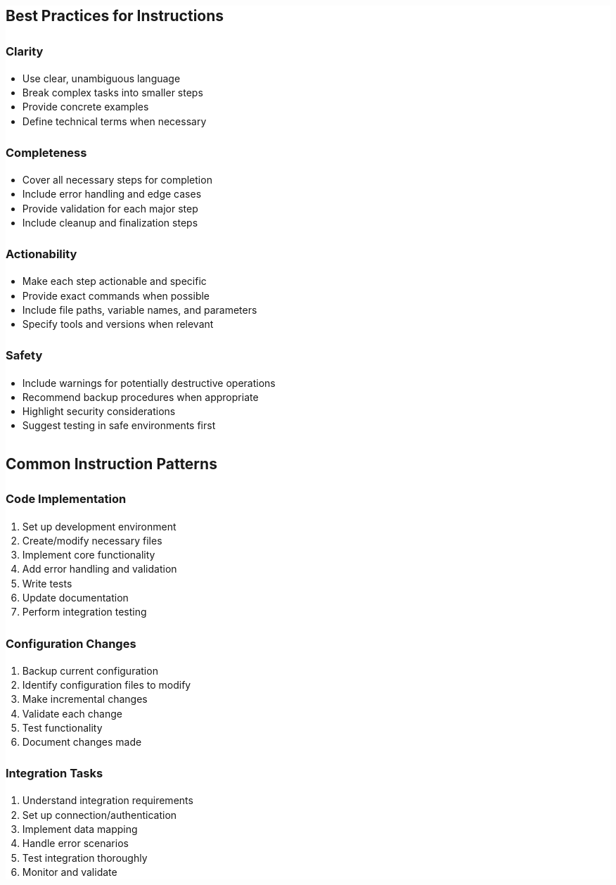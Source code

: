 ## Best Practices for Instructions

### Clarity
- Use clear, unambiguous language
- Break complex tasks into smaller steps
- Provide concrete examples
- Define technical terms when necessary

### Completeness
- Cover all necessary steps for completion
- Include error handling and edge cases
- Provide validation for each major step
- Include cleanup and finalization steps

### Actionability
- Make each step actionable and specific
- Provide exact commands when possible
- Include file paths, variable names, and parameters
- Specify tools and versions when relevant

### Safety
- Include warnings for potentially destructive operations
- Recommend backup procedures when appropriate
- Highlight security considerations
- Suggest testing in safe environments first

## Common Instruction Patterns

### Code Implementation
1. Set up development environment
2. Create/modify necessary files
3. Implement core functionality
4. Add error handling and validation
5. Write tests
6. Update documentation
7. Perform integration testing

### Configuration Changes
1. Backup current configuration
2. Identify configuration files to modify
3. Make incremental changes
4. Validate each change
5. Test functionality
6. Document changes made

### Integration Tasks
1. Understand integration requirements
2. Set up connection/authentication
3. Implement data mapping
4. Handle error scenarios
5. Test integration thoroughly
6. Monitor and validate
